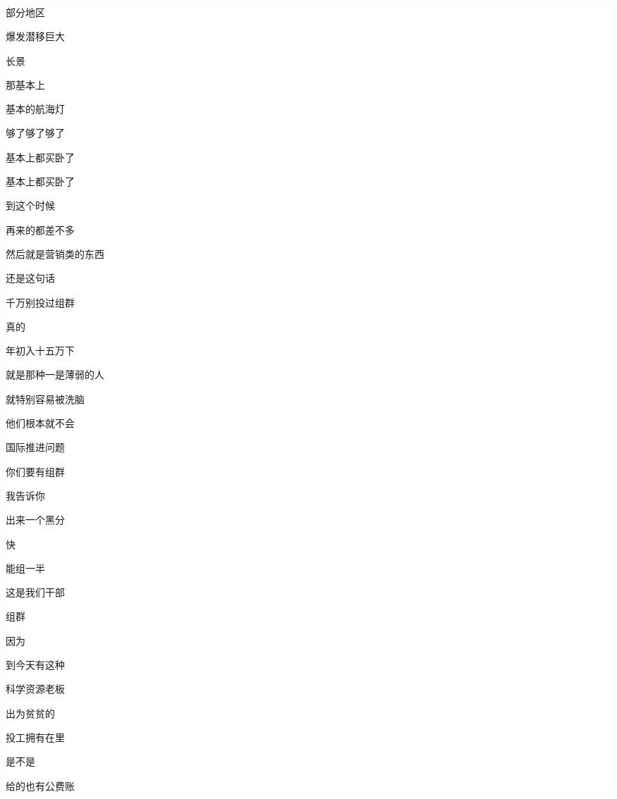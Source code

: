 部分地区

爆发潜移巨大

长景

那基本上

基本的航海灯

够了够了够了

基本上都买卧了

基本上都买卧了

到这个时候

再来的都差不多

然后就是营销类的东西

还是这句话

千万别投过组群

真的

年初入十五万下

就是那种一是薄弱的人

就特别容易被洗脑

他们根本就不会

国际推进问题

你们要有组群

我告诉你

出来一个黑分

快

能组一半

这是我们干部

组群

因为

到今天有这种

科学资源老板

出为贫贫的

投工拥有在里

是不是

给的也有公费账
